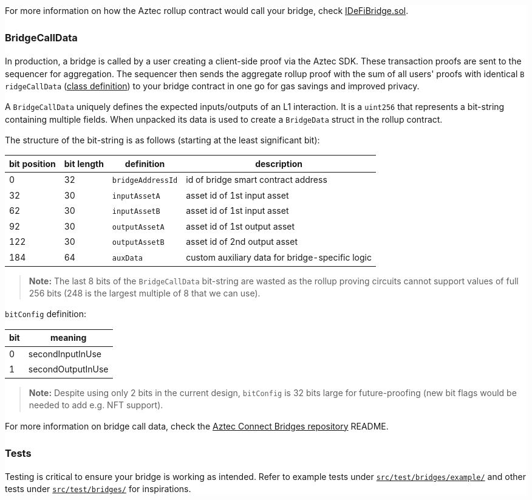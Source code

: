 For more information on how the Aztec rollup contract would call your bridge, check [IDeFiBridge.sol](https://github.com/AztecProtocol/aztec-connect-bridges/blob/master/src/aztec/interfaces/IDefiBridge.sol).

### BridgeCallData

In production, a bridge is called by a user creating a client-side proof via the Aztec SDK. These transaction proofs are sent to the sequencer for aggregation. The sequencer then sends the aggregate rollup proof with the sum of all users' proofs with identical `BridgeCallData` ([class definition](../sdk/types/bridge-clients/BridgeData)) to your bridge contract in one go for gas savings and improved privacy.

A `BridgeCallData` uniquely defines the expected inputs/outputs of an L1 interaction. It is a `uint256` that represents a bit-string containing multiple fields. When unpacked its data is used to create a `BridgeData` struct in the rollup contract.

The structure of the bit-string is as follows (starting at the least significant bit):

| bit position | bit length | definition | description |
| - | - | - | - |
| 0 | 32 | `bridgeAddressId` | id of bridge smart contract address |
| 32 | 30 | `inputAssetA` | asset id of 1st input asset |
| 62 | 30 | `inputAssetB` | asset id of 1st input asset |
| 92 | 30 | `outputAssetA` | asset id of 1st output asset |
| 122 | 30 | `outputAssetB` | asset id of 2nd output asset |
| 184 | 64 | `auxData` | custom auxiliary data for bridge-specific logic |

> **Note:** The last 8 bits of the `BridgeCallData` bit-string are wasted as the rollup proving circuits cannot support values of full 256 bits (248 is the largest multiple of 8 that we can use).  
    
`bitConfig` definition:

| bit | meaning |
| - | - |
| 0 | secondInputInUse |
| 1 | secondOutputInUse |

> **Note:** Despite using only 2 bits in the current design, `bitConfig` is 32 bits large for future-proofing (new bit flags would be needed to add e.g.  NFT support).

For more information on bridge call data, check the [Aztec Connect Bridges repository](https://github.com/AztecProtocol/aztec-connect-bridges) README.

### Tests

Testing is critical to ensure your bridge is working as intended. Refer to example tests under [`src/test/bridges/example/`](https://github.com/AztecProtocol/aztec-connect-bridges/tree/master/src/test/bridges/example) and other tests under [`src/test/bridges/`](https://github.com/AztecProtocol/aztec-connect-bridges/tree/master/src/test/bridges) for inspirations.
